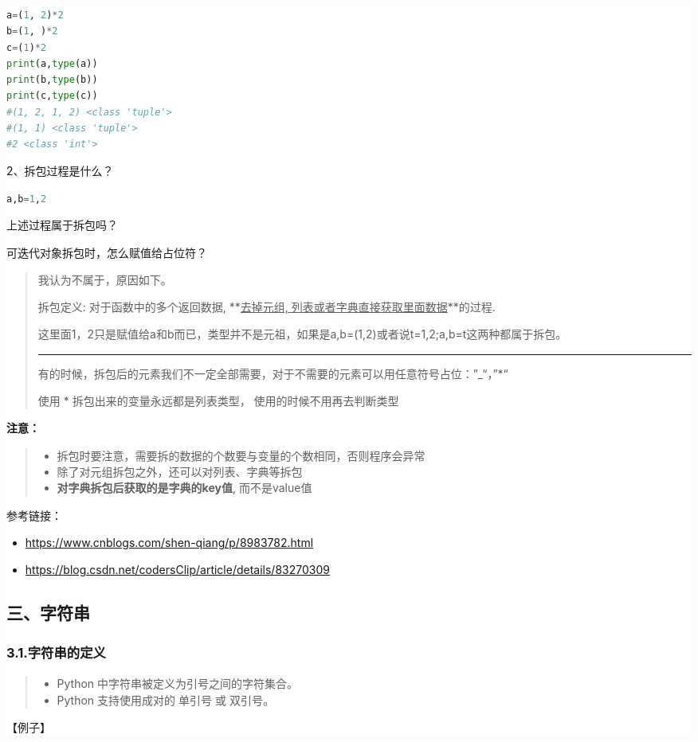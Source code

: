 ```python
a=(1, 2)*2
b=(1, )*2
c=(1)*2
print(a,type(a))
print(b,type(b))
print(c,type(c))
#(1, 2, 1, 2) <class 'tuple'>
#(1, 1) <class 'tuple'>
#2 <class 'int'>
```

2、拆包过程是什么？

```python
a,b=1,2
```

上述过程属于拆包吗？

可迭代对象拆包时，怎么赋值给占位符？

> 我认为不属于，原因如下。
>
> 拆包定义: 对于函数中的多个返回数据, **<u>去掉元组, 列表或者字典直接获取里面数据</u>**的过程.
>
> 这里面1，2只是赋值给a和b而已，类型并不是元祖，如果是a,b=(1,2)或者说t=1,2;a,b=t这两种都属于拆包。
>
> ----
>
> 有的时候，拆包后的元素我们不一定全部需要，对于不需要的元素可以用任意符号占位：”_“，”*“
>
> 使用 * 拆包出来的变量永远都是列表类型， 使用的时候不用再去判断类型



**注意：**

> - 拆包时要注意，需要拆的数据的个数要与变量的个数相同，否则程序会异常
> - 除了对元组拆包之外，还可以对列表、字典等拆包
> - **对字典拆包后获取的是字典的key值**, 而不是value值

参考链接：

- https://www.cnblogs.com/shen-qiang/p/8983782.html

- https://blog.csdn.net/codersClip/article/details/83270309



## 三、字符串

### 3.1.字符串的定义

> - Python 中字符串被定义为引号之间的字符集合。
> - Python 支持使用成对的 单引号 或 双引号。

【例子】
